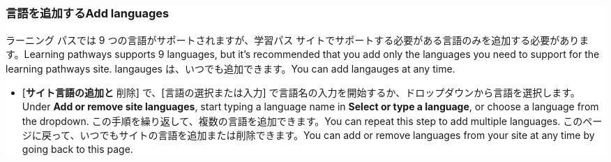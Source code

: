 ### <a name="add-languages"></a><span data-ttu-id="ba2c0-196">言語を追加する</span><span class="sxs-lookup"><span data-stu-id="ba2c0-196">Add languages</span></span>
<span data-ttu-id="ba2c0-197">ラーニング パスでは 9 つの言語がサポートされますが、学習パス サイトでサポートする必要がある言語のみを追加する必要があります。</span><span class="sxs-lookup"><span data-stu-id="ba2c0-197">Learning pathways supports 9 languages, but it’s recommended that you add only the languages you need to support for the learning pathways site.</span></span> <span data-ttu-id="ba2c0-198">langauges は、いつでも追加できます。</span><span class="sxs-lookup"><span data-stu-id="ba2c0-198">You can add langauges at any time.</span></span> 
- <span data-ttu-id="ba2c0-199">[**サイト言語の追加と** 削除] で、[言語の選択または入力] で言語名の入力を開始するか、ドロップダウンから言語を選択します。</span><span class="sxs-lookup"><span data-stu-id="ba2c0-199">Under **Add or remove site languages**, start typing a language name in **Select or type a language**, or choose a language from the dropdown.</span></span> <span data-ttu-id="ba2c0-200">この手順を繰り返して、複数の言語を追加できます。</span><span class="sxs-lookup"><span data-stu-id="ba2c0-200">You can repeat this step to add multiple languages.</span></span> <span data-ttu-id="ba2c0-201">このページに戻って、いつでもサイトの言語を追加または削除できます。</span><span class="sxs-lookup"><span data-stu-id="ba2c0-201">You can add or remove languages from your site at any time by going back to this page.</span></span>
